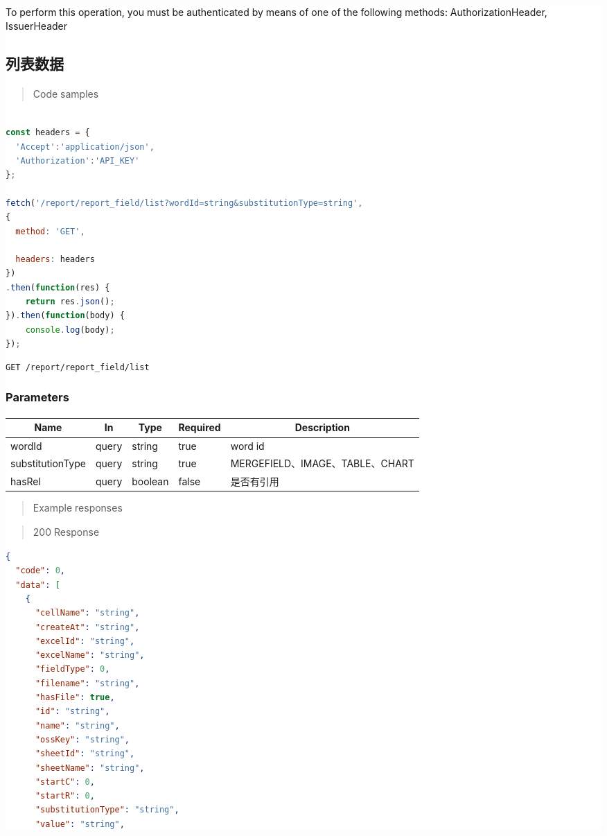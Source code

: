 <aside class="warning">
To perform this operation, you must be authenticated by means of one of the following methods:
AuthorizationHeader, IssuerHeader
</aside>

## 列表数据

> Code samples

```javascript

const headers = {
  'Accept':'application/json',
  'Authorization':'API_KEY'
};

fetch('/report/report_field/list?wordId=string&substitutionType=string',
{
  method: 'GET',

  headers: headers
})
.then(function(res) {
    return res.json();
}).then(function(body) {
    console.log(body);
});

```

`GET /report/report_field/list`

<h3 id="列表数据-parameters">Parameters</h3>

|Name|In|Type|Required|Description|
|---|---|---|---|---|
|wordId|query|string|true|word id|
|substitutionType|query|string|true|MERGEFIELD、IMAGE、TABLE、CHART|
|hasRel|query|boolean|false|是否有引用|

> Example responses

> 200 Response

```json
{
  "code": 0,
  "data": [
    {
      "cellName": "string",
      "createAt": "string",
      "excelId": "string",
      "excelName": "string",
      "fieldType": 0,
      "filename": "string",
      "hasFile": true,
      "id": "string",
      "name": "string",
      "ossKey": "string",
      "sheetId": "string",
      "sheetName": "string",
      "startC": 0,
      "startR": 0,
      "substitutionType": "string",
      "value": "string",
```